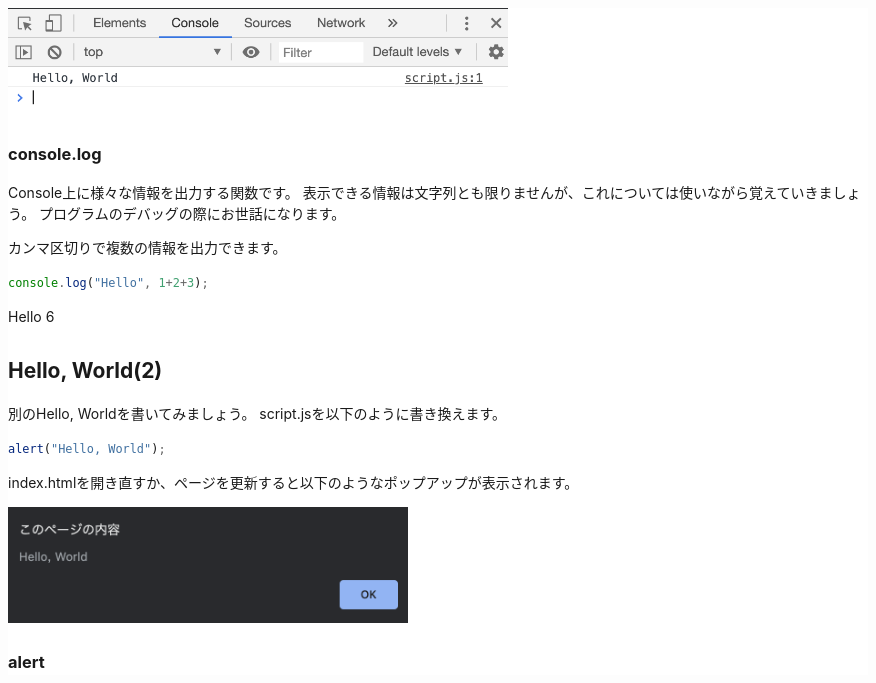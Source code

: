 <img src="img/helloworld.png" width="500px">

### console.log

Console上に様々な情報を出力する関数です。
表示できる情報は文字列とも限りませんが、これについては使いながら覚えていきましょう。
プログラムのデバッグの際にお世話になります。

カンマ区切りで複数の情報を出力できます。

```js
console.log("Hello", 1+2+3);
```

<div class="output">
  <p>Hello 6</p>
</div>

## Hello, World(2)

別のHello, Worldを書いてみましょう。
script.jsを以下のように書き換えます。

```js
alert("Hello, World");
```

index.htmlを開き直すか、ページを更新すると以下のようなポップアップが表示されます。

<img src="img/helloworld2.png" width="400px">

### alert
